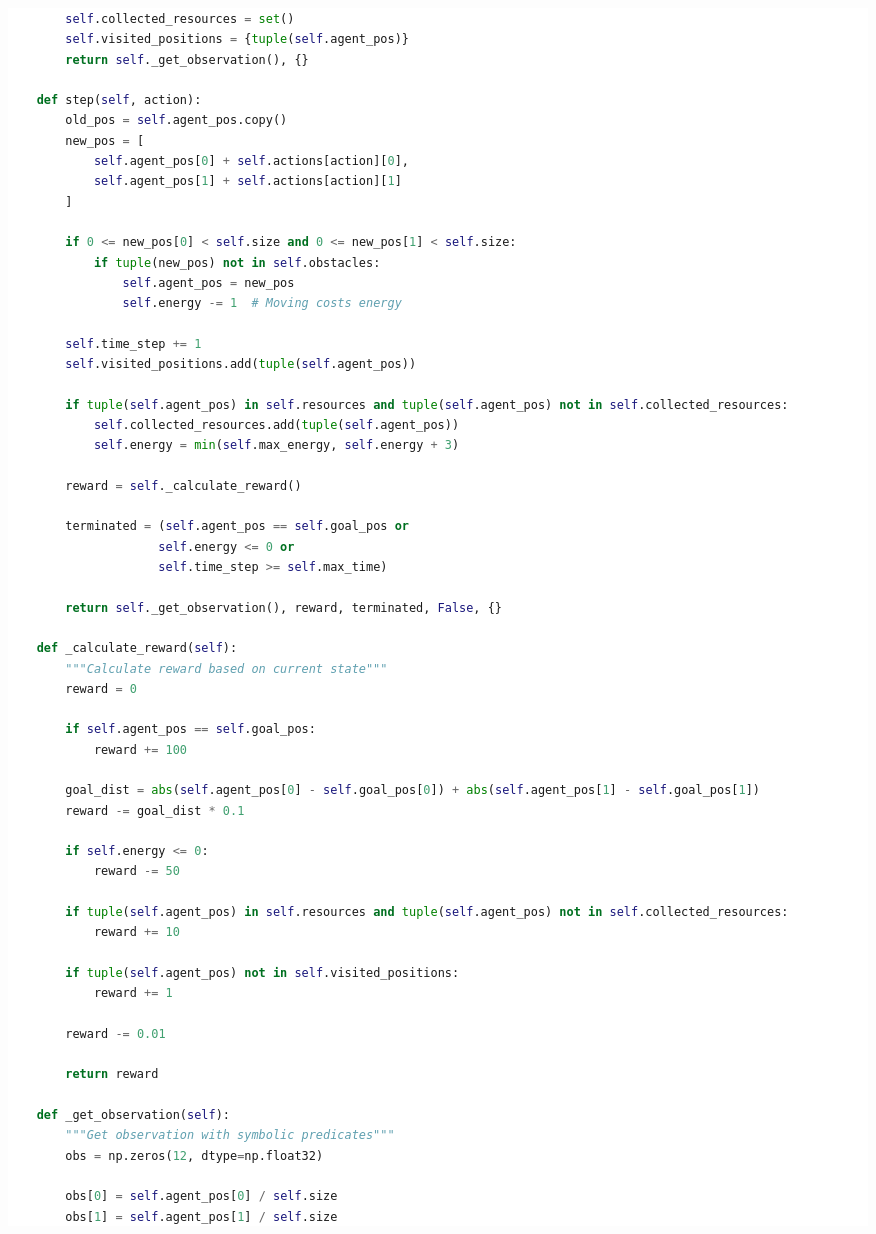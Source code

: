```python
        self.collected_resources = set()
        self.visited_positions = {tuple(self.agent_pos)}
        return self._get_observation(), {}
    
    def step(self, action):
        old_pos = self.agent_pos.copy()
        new_pos = [
            self.agent_pos[0] + self.actions[action][0],
            self.agent_pos[1] + self.actions[action][1]
        ]
        
        if 0 <= new_pos[0] < self.size and 0 <= new_pos[1] < self.size:
            if tuple(new_pos) not in self.obstacles:
                self.agent_pos = new_pos
                self.energy -= 1  # Moving costs energy
        
        self.time_step += 1
        self.visited_positions.add(tuple(self.agent_pos))
        
        if tuple(self.agent_pos) in self.resources and tuple(self.agent_pos) not in self.collected_resources:
            self.collected_resources.add(tuple(self.agent_pos))
            self.energy = min(self.max_energy, self.energy + 3)
        
        reward = self._calculate_reward()
        
        terminated = (self.agent_pos == self.goal_pos or 
                     self.energy <= 0 or 
                     self.time_step >= self.max_time)
        
        return self._get_observation(), reward, terminated, False, {}
    
    def _calculate_reward(self):
        """Calculate reward based on current state"""
        reward = 0
        
        if self.agent_pos == self.goal_pos:
            reward += 100
        
        goal_dist = abs(self.agent_pos[0] - self.goal_pos[0]) + abs(self.agent_pos[1] - self.goal_pos[1])
        reward -= goal_dist * 0.1
        
        if self.energy <= 0:
            reward -= 50
        
        if tuple(self.agent_pos) in self.resources and tuple(self.agent_pos) not in self.collected_resources:
            reward += 10
        
        if tuple(self.agent_pos) not in self.visited_positions:
            reward += 1
        
        reward -= 0.01
        
        return reward
    
    def _get_observation(self):
        """Get observation with symbolic predicates"""
        obs = np.zeros(12, dtype=np.float32)
        
        obs[0] = self.agent_pos[0] / self.size
        obs[1] = self.agent_pos[1] / self.size
```